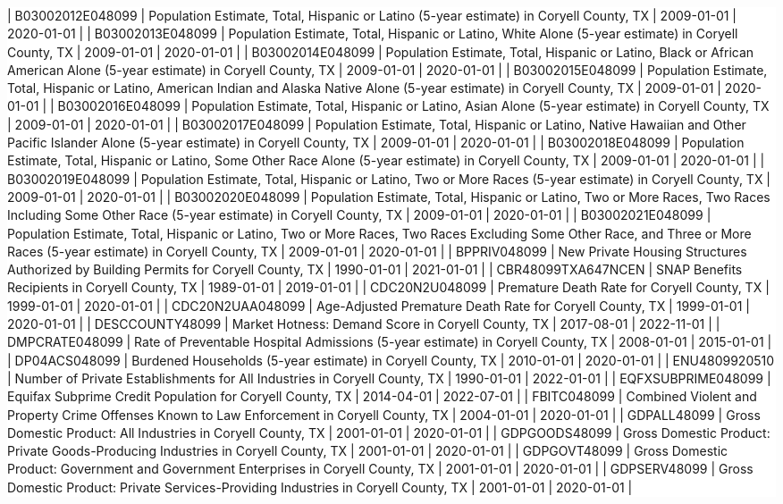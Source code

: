 | B03002012E048099          | Population Estimate, Total, Hispanic or Latino (5-year estimate) in Coryell County, TX                                                                                      | 2009-01-01          | 2020-01-01        |
| B03002013E048099          | Population Estimate, Total, Hispanic or Latino, White Alone (5-year estimate) in Coryell County, TX                                                                         | 2009-01-01          | 2020-01-01        |
| B03002014E048099          | Population Estimate, Total, Hispanic or Latino, Black or African American Alone (5-year estimate) in Coryell County, TX                                                     | 2009-01-01          | 2020-01-01        |
| B03002015E048099          | Population Estimate, Total, Hispanic or Latino, American Indian and Alaska Native Alone (5-year estimate) in Coryell County, TX                                             | 2009-01-01          | 2020-01-01        |
| B03002016E048099          | Population Estimate, Total, Hispanic or Latino, Asian Alone (5-year estimate) in Coryell County, TX                                                                         | 2009-01-01          | 2020-01-01        |
| B03002017E048099          | Population Estimate, Total, Hispanic or Latino, Native Hawaiian and Other Pacific Islander Alone (5-year estimate) in Coryell County, TX                                    | 2009-01-01          | 2020-01-01        |
| B03002018E048099          | Population Estimate, Total, Hispanic or Latino, Some Other Race Alone (5-year estimate) in Coryell County, TX                                                               | 2009-01-01          | 2020-01-01        |
| B03002019E048099          | Population Estimate, Total, Hispanic or Latino, Two or More Races (5-year estimate) in Coryell County, TX                                                                   | 2009-01-01          | 2020-01-01        |
| B03002020E048099          | Population Estimate, Total, Hispanic or Latino, Two or More Races, Two Races Including Some Other Race (5-year estimate) in Coryell County, TX                              | 2009-01-01          | 2020-01-01        |
| B03002021E048099          | Population Estimate, Total, Hispanic or Latino, Two or More Races, Two Races Excluding Some Other Race, and Three or More Races (5-year estimate) in Coryell County, TX     | 2009-01-01          | 2020-01-01        |
| BPPRIV048099              | New Private Housing Structures Authorized by Building Permits for Coryell County, TX                                                                                        | 1990-01-01          | 2021-01-01        |
| CBR48099TXA647NCEN        | SNAP Benefits Recipients in Coryell County, TX                                                                                                                              | 1989-01-01          | 2019-01-01        |
| CDC20N2U048099            | Premature Death Rate for Coryell County, TX                                                                                                                                 | 1999-01-01          | 2020-01-01        |
| CDC20N2UAA048099          | Age-Adjusted Premature Death Rate for Coryell County, TX                                                                                                                    | 1999-01-01          | 2020-01-01        |
| DESCCOUNTY48099           | Market Hotness: Demand Score in Coryell County, TX                                                                                                                          | 2017-08-01          | 2022-11-01        |
| DMPCRATE048099            | Rate of Preventable Hospital Admissions (5-year estimate) in Coryell County, TX                                                                                             | 2008-01-01          | 2015-01-01        |
| DP04ACS048099             | Burdened Households (5-year estimate) in Coryell County, TX                                                                                                                 | 2010-01-01          | 2020-01-01        |
| ENU4809920510             | Number of Private Establishments for All Industries in Coryell County, TX                                                                                                   | 1990-01-01          | 2022-01-01        |
| EQFXSUBPRIME048099        | Equifax Subprime Credit Population for Coryell County, TX                                                                                                                   | 2014-04-01          | 2022-07-01        |
| FBITC048099               | Combined Violent and Property Crime Offenses Known to Law Enforcement in Coryell County, TX                                                                                 | 2004-01-01          | 2020-01-01        |
| GDPALL48099               | Gross Domestic Product: All Industries in Coryell County, TX                                                                                                                | 2001-01-01          | 2020-01-01        |
| GDPGOODS48099             | Gross Domestic Product: Private Goods-Producing Industries in Coryell County, TX                                                                                            | 2001-01-01          | 2020-01-01        |
| GDPGOVT48099              | Gross Domestic Product: Government and Government Enterprises in Coryell County, TX                                                                                         | 2001-01-01          | 2020-01-01        |
| GDPSERV48099              | Gross Domestic Product: Private Services-Providing Industries in Coryell County, TX                                                                                         | 2001-01-01          | 2020-01-01        |